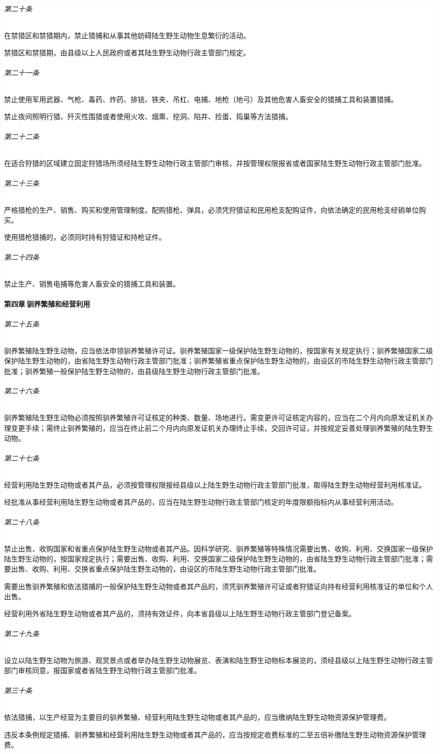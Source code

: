 ###### 第二十条

在禁猎区和禁猎期内，禁止猎捕和从事其他妨碍陆生野生动物生息繁衍的活动。

禁猎区和禁猎期，由县级以上人民政府或者其陆生野生动物行政主管部门规定。

###### 第二十一条

禁止使用军用武器、气枪、毒药、炸药、排铳、铁夹、吊杠、电捕、地枪（地弓）及其他危害人畜安全的猎捕工具和装置猎捕。

禁止夜间照明行猎、歼灭性围猎或者使用火攻、烟熏、挖洞、陷井、捡蛋、捣巢等方法猎捕。

###### 第二十二条

在适合狩猎的区域建立固定狩猎场所须经陆生野生动物行政主管部门审核，并按管理权限报省或者国家陆生野生动物行政主管部门批准。

###### 第二十三条

严格猎枪的生产、销售、购买和使用管理制度。配购猎枪、弹具，必须凭狩猎证和民用枪支配购证件，向依法确定的民用枪支经销单位购买。

使用猎枪猎捕的，必须同时持有狩猎证和持枪证件。

###### 第二十四条

禁止生产、销售电捕等危害人畜安全的猎捕工具和装置。

#### 第四章 驯养繁殖和经营利用

###### 第二十五条

驯养繁殖陆生野生动物，应当依法申领驯养繁殖许可证。驯养繁殖国家一级保护陆生野生动物的，按国家有关规定执行；驯养繁殖国家二级保护陆生野生动物的，由省陆生野生动物行政主管部门批准；驯养繁殖省重点保护陆生野生动物的，由设区的市陆生野生动物行政主管部门批准；驯养繁殖一般保护陆生野生动物的，由县级陆生野生动物行政主管部门批准。

###### 第二十六条

驯养繁殖陆生野生动物必须按照驯养繁殖许可证核定的种类、数量、场地进行。需变更许可证核定内容的，应当在二个月内向原发证机关办理变更手续；需终止驯养繁殖的，应当在终止前二个月内向原发证机关办理终止手续，交回许可证，并按规定妥善处理驯养繁殖的陆生野生动物。

###### 第二十七条

经营利用陆生野生动物或者其产品，必须按管理权限报经县级以上陆生野生动物行政主管部门批准，取得陆生野生动物经营利用核准证。

经批准从事经营利用陆生野生动物或者其产品的，应当在陆生野生动物行政主管部门核定的年度限额指标内从事经营利用活动。

###### 第二十八条

禁止出售、收购国家和省重点保护陆生野生动物或者其产品。因科学研究、驯养繁殖等特殊情况需要出售、收购、利用、交换国家一级保护陆生野生动物的，按国家规定执行；需要出售、收购、利用、交换国家二级保护陆生野生动物的，由省陆生野生动物行政主管部门批准；需要出售、收购、利用、交换省重点保护陆生野生动物的，由设区的市陆生野生动物行政主管部门批准。

需要出售驯养繁殖和依法猎捕的一般保护陆生野生动物或者其产品的，须凭驯养繁殖许可证或者狩猎证向持有经营利用核准证的单位和个人出售。

经营利用外省陆生野生动物或者其产品的，须持有效证件，向本省县级以上陆生野生动物行政主管部门登记备案。

###### 第二十九条

设立以陆生野生动物为旅游、观赏景点或者举办陆生野生动物展览、表演和陆生野生动物标本展览的，须经县级以上陆生野生动物行政主管部门审核同意，报国家或者省陆生野生动物行政主管部门批准。

###### 第三十条

依法猎捕，以生产经营为主要目的驯养繁殖、经营利用陆生野生动物或者其产品的，应当缴纳陆生野生动物资源保护管理费。

违反本条例规定猎捕、驯养繁殖和经营利用陆生野生动物或者其产品的，应当按规定收费标准的二至五倍补缴陆生野生动物资源保护管理费。
